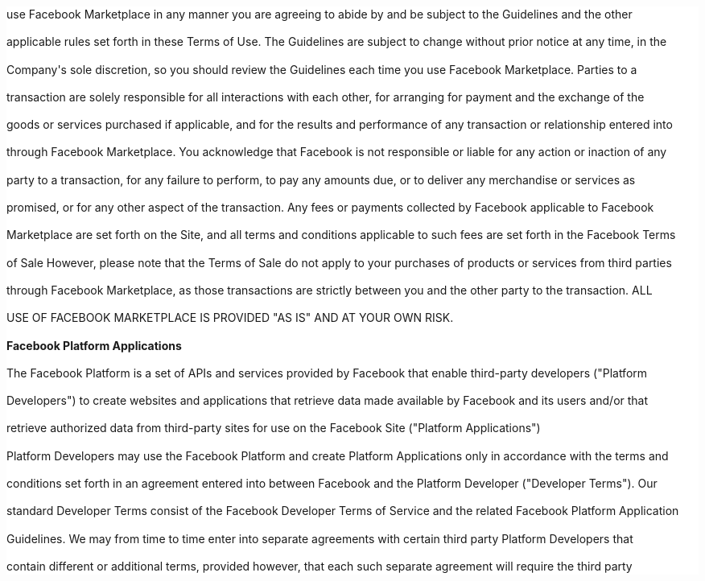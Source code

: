 use Facebook Marketplace in any manner you are agreeing to abide by and be subject to the Guidelines and the other

applicable rules set forth in these Terms of Use. The Guidelines are subject to change without prior notice at any time, in the

Company's sole discretion, so you should review the Guidelines each time you use Facebook Marketplace. Parties to a

transaction are solely responsible for all interactions with each other, for arranging for payment and the exchange of the

goods or services purchased if applicable, and for the results and performance of any transaction or relationship entered into

through Facebook Marketplace. You acknowledge that Facebook is not responsible or liable for any action or inaction of any

party to a transaction, for any failure to perform, to pay any amounts due, or to deliver any merchandise or services as

promised, or for any other aspect of the transaction. Any fees or payments collected by Facebook applicable to Facebook

Marketplace are set forth on the Site, and all terms and conditions applicable to such fees are set forth in the Facebook Terms

of Sale However, please note that the Terms of Sale do not apply to your purchases of products or services from third parties

through Facebook Marketplace, as those transactions are strictly between you and the other party to the transaction. ALL

USE OF FACEBOOK MARKETPLACE IS PROVIDED "AS IS" AND AT YOUR OWN RISK.

**Facebook Platform Applications**

The Facebook Platform is a set of APIs and services provided by Facebook that enable third-party developers ("Platform

Developers") to create websites and applications that retrieve data made available by Facebook and its users and/or that

retrieve authorized data from third-party sites for use on the Facebook Site ("Platform Applications")

Platform Developers may use the Facebook Platform and create Platform Applications only in accordance with the terms and

conditions set forth in an agreement entered into between Facebook and the Platform Developer ("Developer Terms"). Our

standard Developer Terms consist of the Facebook Developer Terms of Service and the related Facebook Platform Application

Guidelines. We may from time to time enter into separate agreements with certain third party Platform Developers that

contain different or additional terms, provided however, that each such separate agreement will require the third party
